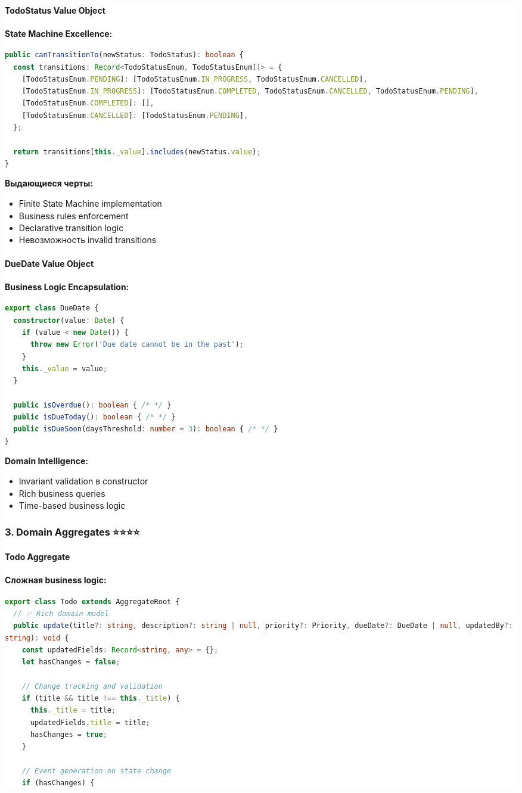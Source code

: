#### TodoStatus Value Object
**State Machine Excellence:**
```typescript
public canTransitionTo(newStatus: TodoStatus): boolean {
  const transitions: Record<TodoStatusEnum, TodoStatusEnum[]> = {
    [TodoStatusEnum.PENDING]: [TodoStatusEnum.IN_PROGRESS, TodoStatusEnum.CANCELLED],
    [TodoStatusEnum.IN_PROGRESS]: [TodoStatusEnum.COMPLETED, TodoStatusEnum.CANCELLED, TodoStatusEnum.PENDING],
    [TodoStatusEnum.COMPLETED]: [],
    [TodoStatusEnum.CANCELLED]: [TodoStatusEnum.PENDING],
  };
  
  return transitions[this._value].includes(newStatus.value);
}
```

**Выдающиеся черты:**
- Finite State Machine implementation
- Business rules enforcement
- Declarative transition logic
- Невозможность invalid transitions

#### DueDate Value Object
**Business Logic Encapsulation:**
```typescript
export class DueDate {
  constructor(value: Date) {
    if (value < new Date()) {
      throw new Error('Due date cannot be in the past');
    }
    this._value = value;
  }
  
  public isOverdue(): boolean { /* */ }
  public isDueToday(): boolean { /* */ }
  public isDueSoon(daysThreshold: number = 3): boolean { /* */ }
}
```

**Domain Intelligence:**
- Invariant validation в constructor
- Rich business queries
- Time-based business logic

### 3. Domain Aggregates ⭐⭐⭐⭐

#### Todo Aggregate
**Сложная business logic:**
```typescript
export class Todo extends AggregateRoot {
  // ✅ Rich domain model
  public update(title?: string, description?: string | null, priority?: Priority, dueDate?: DueDate | null, updatedBy?: string): void {
    const updatedFields: Record<string, any> = {};
    let hasChanges = false;
    
    // Change tracking and validation
    if (title && title !== this._title) {
      this._title = title;
      updatedFields.title = title;
      hasChanges = true;
    }
    
    // Event generation on state change
    if (hasChanges) {
```